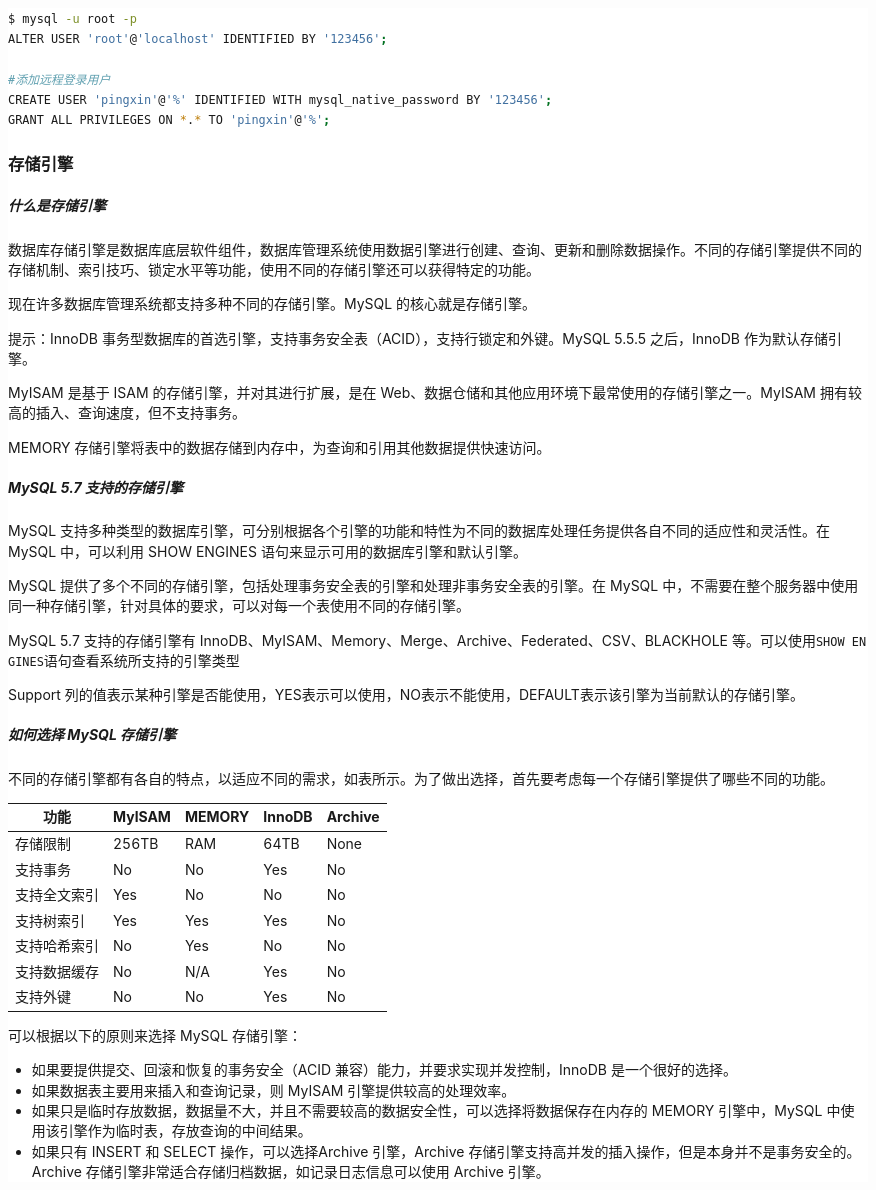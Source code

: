 ```bash
$ mysql -u root -p
ALTER USER 'root'@'localhost' IDENTIFIED BY '123456';

#添加远程登录用户
CREATE USER 'pingxin'@'%' IDENTIFIED WITH mysql_native_password BY '123456';
GRANT ALL PRIVILEGES ON *.* TO 'pingxin'@'%';
```

### 存储引擎

#####  什么是存储引擎

 数据库存储引擎是数据库底层软件组件，数据库管理系统使用数据引擎进行创建、查询、更新和删除数据操作。不同的存储引擎提供不同的存储机制、索引技巧、锁定水平等功能，使用不同的存储引擎还可以获得特定的功能。

 现在许多数据库管理系统都支持多种不同的存储引擎。MySQL 的核心就是存储引擎。

提示：InnoDB 事务型数据库的首选引擎，支持事务安全表（ACID），支持行锁定和外键。MySQL 5.5.5 之后，InnoDB 作为默认存储引擎。

 MyISAM 是基于 ISAM 的存储引擎，并对其进行扩展，是在 Web、数据仓储和其他应用环境下最常使用的存储引擎之一。MyISAM 拥有较高的插入、查询速度，但不支持事务。

 MEMORY 存储引擎将表中的数据存储到内存中，为查询和引用其他数据提供快速访问。

#####  MySQL 5.7 支持的存储引擎

 MySQL 支持多种类型的数据库引擎，可分别根据各个引擎的功能和特性为不同的数据库处理任务提供各自不同的适应性和灵活性。在 MySQL 中，可以利用 SHOW ENGINES 语句来显示可用的数据库引擎和默认引擎。

 MySQL 提供了多个不同的存储引擎，包括处理事务安全表的引擎和处理非事务安全表的引擎。在 MySQL 中，不需要在整个服务器中使用同一种存储引擎，针对具体的要求，可以对每一个表使用不同的存储引擎。

 MySQL 5.7 支持的存储引擎有 InnoDB、MyISAM、Memory、Merge、Archive、Federated、CSV、BLACKHOLE 等。可以使用`SHOW ENGINES`语句查看系统所支持的引擎类型

Support 列的值表示某种引擎是否能使用，YES表示可以使用，NO表示不能使用，DEFAULT表示该引擎为当前默认的存储引擎。 

#####  如何选择 MySQL 存储引擎

不同的存储引擎都有各自的特点，以适应不同的需求，如表所示。为了做出选择，首先要考虑每一个存储引擎提供了哪些不同的功能。

| 功能         | MylSAM | MEMORY | InnoDB | Archive |
| ------------ | ------ | ------ | ------ | ------- |
| 存储限制     | 256TB  | RAM    | 64TB   | None    |
| 支持事务     | No     | No     | Yes    | No      |
| 支持全文索引 | Yes    | No     | No     | No      |
| 支持树索引   | Yes    | Yes    | Yes    | No      |
| 支持哈希索引 | No     | Yes    | No     | No      |
| 支持数据缓存 | No     | N/A    | Yes    | No      |
| 支持外键     | No     | No     | Yes    | No      |

可以根据以下的原则来选择 MySQL 存储引擎： 

-  如果要提供提交、回滚和恢复的事务安全（ACID 兼容）能力，并要求实现并发控制，InnoDB 是一个很好的选择。
-  如果数据表主要用来插入和查询记录，则 MyISAM 引擎提供较高的处理效率。
-  如果只是临时存放数据，数据量不大，并且不需要较高的数据安全性，可以选择将数据保存在内存的 MEMORY 引擎中，MySQL 中使用该引擎作为临时表，存放查询的中间结果。
-  如果只有 INSERT 和 SELECT 操作，可以选择Archive 引擎，Archive 存储引擎支持高并发的插入操作，但是本身并不是事务安全的。Archive 存储引擎非常适合存储归档数据，如记录日志信息可以使用 Archive 引擎。
